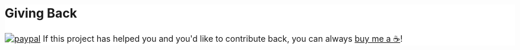 ## Giving Back

[![paypal](https://www.paypalobjects.com/en_US/i/btn/btn_donate_SM.gif)](https://www.paypal.com/cgi-bin/webscr?cmd=_donations&business=L398E7PKP47E8&currency_code=USD&source=url) If this project has helped you and you'd like to contribute back, you can always [buy me a ☕](https://www.paypal.com/cgi-bin/webscr?cmd=_donations&business=L398E7PKP47E8&currency_code=USD&source=url)!

[npm-img]: https://img.shields.io/npm/v/icicle-chart.svg
[npm-url]: https://npmjs.org/package/icicle-chart
[build-size-img]: https://img.shields.io/bundlephobia/minzip/icicle-chart.svg
[build-size-url]: https://bundlephobia.com/result?p=icicle-chart
[dependencies-img]: https://img.shields.io/david/vasturiano/icicle-chart.svg
[dependencies-url]: https://david-dm.org/vasturiano/icicle-chart
